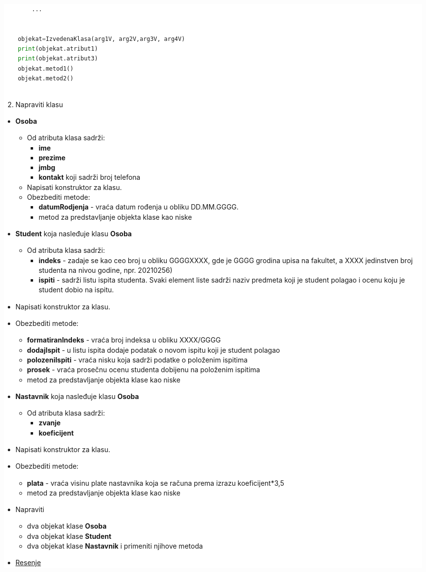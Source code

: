 ```python
		...

	
	objekat=IzvedenaKlasa(arg1V, arg2V,arg3V, arg4V)
	print(objekat.atribut1)
	print(objekat.atribut3)
	objekat.metod1()
	objekat.metod2()
	
```


2. Napraviti klasu 
* **Osoba**
	* Od atributa klasa sadrži:
	 	* **ime**
	 	* **prezime**
		* **jmbg** 
		* **kontakt**  koji sadrži broj telefona 
	* Napisati konstruktor za klasu.
	* Obezbediti metode:
	  * **datumRodjenja** - vraća datum rođenja u obliku DD.MM.GGGG.
	  * metod za predstavljanje objekta klase kao niske

* **Student** koja nasleđuje klasu **Osoba**
	* Od atributa klasa sadrži:
		* **indeks**  - zadaje se kao ceo broj  u obliku GGGGXXXX, gde je GGGG grodina upisa na fakultet, a XXXX jedinstven broj studenta na nivou godine, npr. 20210256)
	 	* **ispiti** - sadrži listu ispita studenta. Svaki element liste sadrži naziv predmeta koji je student polagao i ocenu koju je student dobio na ispitu. 
* Napisati konstruktor za klasu.
* Obezbediti metode:

  * **formatiranIndeks** - vraća broj indeksa u obliku XXXX/GGGG
  * **dodajIspit** - u listu ispita dodaje podatak o novom ispitu koji je student polagao 
  * **polozeniIspiti** - vraća nisku koja sadrži podatke o položenim ispitima
  * **prosek** - vraća prosečnu ocenu studenta dobijenu na položenim ispitima
  * metod za predstavljanje objekta klase kao niske

* **Nastavnik** koja nasleđuje klasu **Osoba**
	* Od atributa klasa sadrži:
		* **zvanje**   	
		* **koeficijent** 
	 
* Napisati konstruktor za klasu.
* Obezbediti metode:

  * **plata** - vraća visinu plate nastavnika koja se računa prema izrazu koeficijent*3,5
  * metod za predstavljanje objekta klase kao niske



* Napraviti 
	* dva objekat klase **Osoba** 
	* dva objekat klase **Student** 
	* dva objekat klase **Nastavnik**
  i primeniti njihove metoda 
* [Resenje](./primer2.py)
